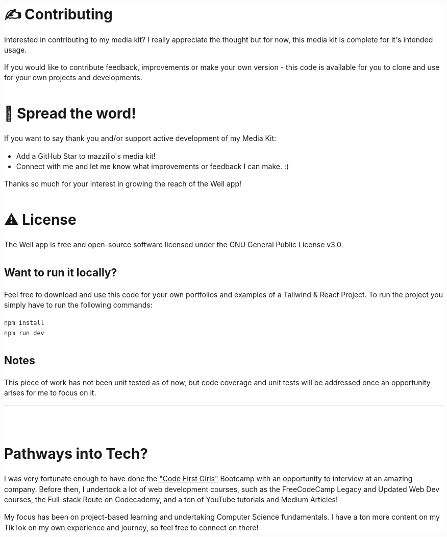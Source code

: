 
# ✍️ Contributing
Interested in contributing to my media kit? I really appreciate the thought but for now, this media kit is complete for it's intended usage. 

If you would like to contribute feedback, improvements or make your own version - this code is available for you to clone and use for your own projects and developments.

# 🌟 Spread the word!
If you want to say thank you and/or support active development of my Media Kit:
- Add a GitHub Star to mazzilio's media kit!
- Connect with me and let me know what improvements or feedback I can make. :)

Thanks so much for your interest in growing the reach of the Well app!

# ⚠️ License
The Well app is free and open-source software licensed under the GNU General Public License v3.0. 
<br />

## Want to run it locally?
Feel free to download and use this code for your own portfolios and examples of a Tailwind & React Project. To run the project you simply have to run the following commands:
```bash
npm install
npm run dev
```

## Notes
This piece of work has not been unit tested as of now, but code coverage and unit tests will be addressed once an opportunity arises for me to focus on it. 

---

<br />

# Pathways into Tech?
I was very fortunate enough to have done the ["Code First Girls"](https://codefirstgirls.com/courses/cfgdegree/) Bootcamp with an opportunity to interview at an amazing company. Before then, I undertook a lot of web development courses, such as the FreeCodeCamp Legacy and Updated Web Dev courses, the Full-stack Route on Codecademy, and a ton of YouTube tutorials and Medium Articles!

My focus has been on project-based learning and undertaking Computer Science fundamentals. I have a ton more content on my TikTok on my own experience and journey, so feel free to connect on there!
